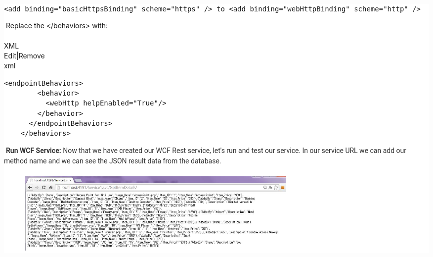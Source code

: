 <div class="preview">
<pre class="html"><span class="html__tag_start">&lt;add</span>&nbsp;<span class="html__attr_name">binding</span>=<span class="html__attr_value">&quot;basicHttpsBinding&quot;</span>&nbsp;<span class="html__attr_name">scheme</span>=<span class="html__attr_value">&quot;https&quot;</span>&nbsp;<span class="html__tag_start">/&gt;</span>&nbsp;to&nbsp;<span class="html__tag_start">&lt;add</span>&nbsp;<span class="html__attr_name">binding</span>=<span class="html__attr_value">&quot;webHttpBinding&quot;</span>&nbsp;<span class="html__attr_name">scheme</span>=<span class="html__attr_value">&quot;http&quot;</span>&nbsp;<span class="html__tag_start">/&gt;</span></pre>
</div>
</div>
</div>
<div class="endscriptcode">&nbsp;Replace the &lt;/behaviors&gt; with:</div>
</div>
<div>&nbsp;&nbsp;</div>
<div>
<div class="scriptcode">
<div class="pluginEditHolder" pluginCommand="mceScriptCode">
<div class="title"><span>XML</span></div>
<div class="pluginLinkHolder"><span class="pluginEditHolderLink">Edit</span>|<span class="pluginRemoveHolderLink">Remove</span></div>
<span class="hidden">xml</span>

<div class="preview">
<pre class="xml"><span class="xml__tag_start">&lt;endpointBehaviors</span><span class="xml__tag_start">&gt;&nbsp;
</span>&nbsp;&nbsp;&nbsp;&nbsp;&nbsp;&nbsp;&nbsp;&nbsp;<span class="xml__tag_start">&lt;behavior</span><span class="xml__tag_start">&gt;&nbsp;
</span>&nbsp;&nbsp;&nbsp;&nbsp;&nbsp;&nbsp;&nbsp;&nbsp;&nbsp;&nbsp;<span class="xml__tag_start">&lt;webHttp</span>&nbsp;<span class="xml__attr_name">helpEnabled</span>=<span class="xml__attr_value">&quot;True&quot;</span><span class="xml__tag_start">/&gt;</span>&nbsp;
&nbsp;&nbsp;&nbsp;&nbsp;&nbsp;&nbsp;&nbsp;&nbsp;<span class="xml__tag_end">&lt;/behavior&gt;</span>&nbsp;
&nbsp;&nbsp;&nbsp;&nbsp;&nbsp;&nbsp;<span class="xml__tag_end">&lt;/endpointBehaviors&gt;</span>&nbsp;
&nbsp;&nbsp;&nbsp;&nbsp;<span class="xml__tag_end">&lt;/behaviors&gt;</span>&nbsp;
</pre>
</div>
</div>
</div>
<div class="endscriptcode">&nbsp;<strong style="outline:0px; color:#333333; text-transform:none; line-height:21px; text-indent:0px; letter-spacing:normal; font-family:Roboto,sans-serif; font-size:14px; font-style:normal; font-variant:normal; word-spacing:0px; white-space:normal; widows:1; background-color:#ffffff">Run
 WCF Service:<span>&nbsp;</span></strong><span style="font:14px/21px Roboto,sans-serif; color:#333333; text-transform:none; text-indent:0px; letter-spacing:normal; word-spacing:0px; float:none; display:inline!important; white-space:normal; widows:1; background-color:#ffffff">Now
 that we have created our WCF Rest service, let's run and test our service. In our service URL we can add our method name and we can see the JSON result data from the database.</span></div>
</div>
<div>&nbsp;</div>
<div>&nbsp;<img id="140910" src="140910-7.jpg" alt="" width="606" height="150"></div>